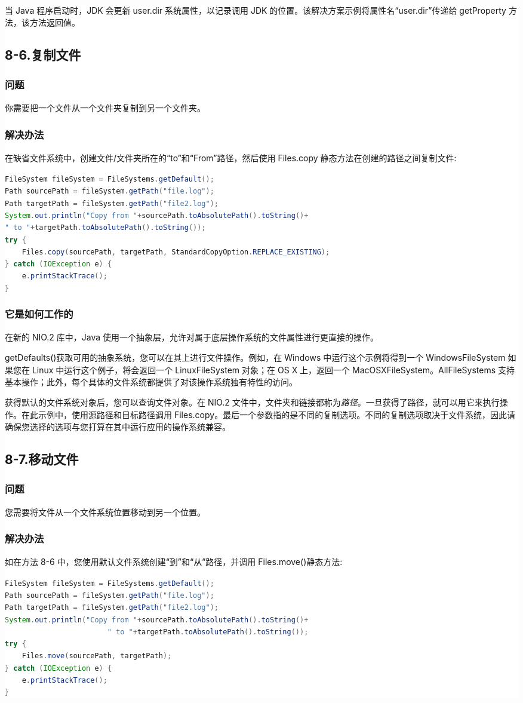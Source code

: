 当 Java 程序启动时，JDK 会更新 user.dir 系统属性，以记录调用 JDK 的位置。该解决方案示例将属性名“user.dir”传递给 getProperty 方法，该方法返回值。

## 8-6.复制文件

### 问题

你需要把一个文件从一个文件夹复制到另一个文件夹。

### 解决办法

在缺省文件系统中，创建文件/文件夹所在的“to”和“From”路径，然后使用 Files.copy 静态方法在创建的路径之间复制文件:

```java
FileSystem fileSystem = FileSystems.getDefault();
Path sourcePath = fileSystem.getPath("file.log");
Path targetPath = fileSystem.getPath("file2.log");
System.out.println("Copy from "+sourcePath.toAbsolutePath().toString()+
" to "+targetPath.toAbsolutePath().toString());
try {
    Files.copy(sourcePath, targetPath, StandardCopyOption.REPLACE_EXISTING);
} catch (IOException e) {
    e.printStackTrace();
}
```

### 它是如何工作的

在新的 NIO.2 库中，Java 使用一个抽象层，允许对属于底层操作系统的文件属性进行更直接的操作。

getDefaults()获取可用的抽象系统，您可以在其上进行文件操作。例如，在 Windows 中运行这个示例将得到一个 WindowsFileSystem 如果您在 Linux 中运行这个例子，将会返回一个 LinuxFileSystem 对象；在 OS X 上，返回一个 MacOSXFileSystem。AllFileSystems 支持基本操作；此外，每个具体的文件系统都提供了对该操作系统独有特性的访问。

获得默认的文件系统对象后，您可以查询文件对象。在 NIO.2 文件中，文件夹和链接都称为*路径*。一旦获得了路径，就可以用它来执行操作。在此示例中，使用源路径和目标路径调用 Files.copy。最后一个参数指的是不同的复制选项。不同的复制选项取决于文件系统，因此请确保您选择的选项与您打算在其中运行应用的操作系统兼容。

## 8-7.移动文件

### 问题

您需要将文件从一个文件系统位置移动到另一个位置。

### 解决办法

如在方法 8-6 中，您使用默认文件系统创建“到”和“从”路径，并调用 Files.move()静态方法:

```java
FileSystem fileSystem = FileSystems.getDefault();
Path sourcePath = fileSystem.getPath("file.log");
Path targetPath = fileSystem.getPath("file2.log");
System.out.println("Copy from "+sourcePath.toAbsolutePath().toString()+
                        " to "+targetPath.toAbsolutePath().toString());
try {
    Files.move(sourcePath, targetPath);
} catch (IOException e) {
    e.printStackTrace();
}
```
